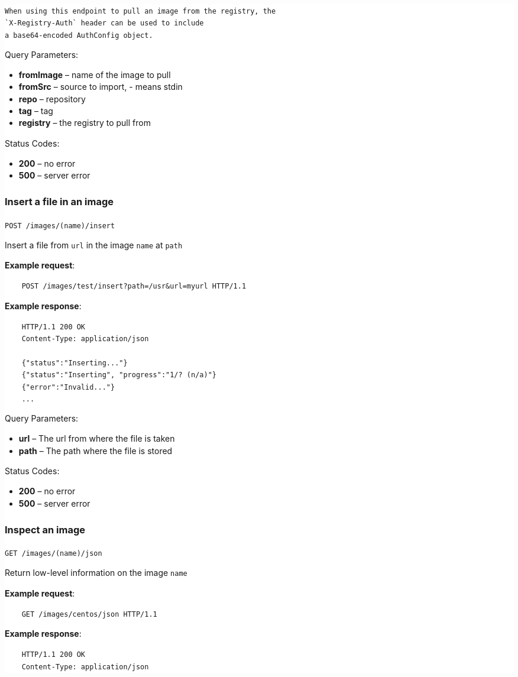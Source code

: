     When using this endpoint to pull an image from the registry, the
    `X-Registry-Auth` header can be used to include
    a base64-encoded AuthConfig object.

Query Parameters:

-   **fromImage** – name of the image to pull
-   **fromSrc** – source to import, - means stdin
-   **repo** – repository
-   **tag** – tag
-   **registry** – the registry to pull from

Status Codes:

-   **200** – no error
-   **500** – server error

### Insert a file in an image

`POST /images/(name)/insert`

Insert a file from `url` in the image `name` at `path`

**Example request**:

        POST /images/test/insert?path=/usr&url=myurl HTTP/1.1

**Example response**:

        HTTP/1.1 200 OK
        Content-Type: application/json

        {"status":"Inserting..."}
        {"status":"Inserting", "progress":"1/? (n/a)"}
        {"error":"Invalid..."}
        ...

Query Parameters:

-	**url** – The url from where the file is taken
-	**path** – The path where the file is stored

Status Codes:

-   **200** – no error
-   **500** – server error

### Inspect an image

`GET /images/(name)/json`

Return low-level information on the image `name`

**Example request**:

        GET /images/centos/json HTTP/1.1

**Example response**:

        HTTP/1.1 200 OK
        Content-Type: application/json
